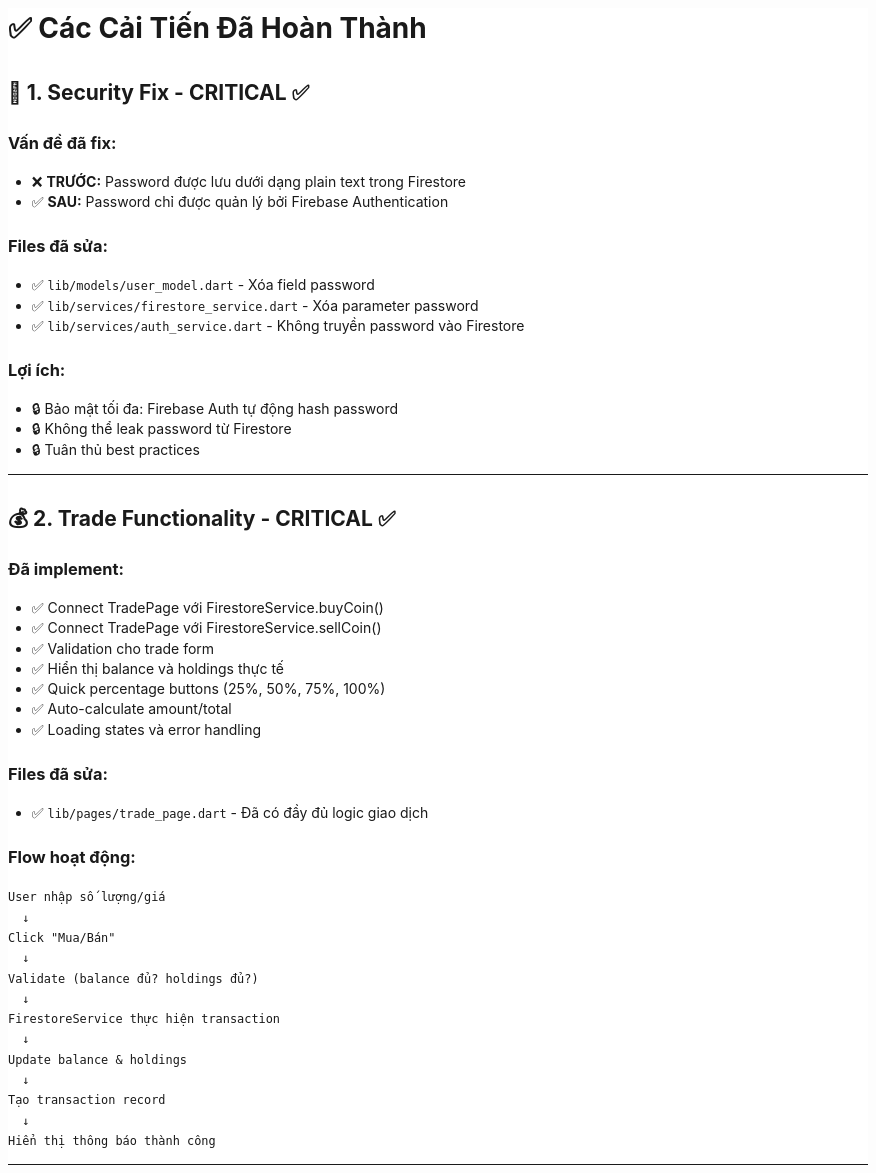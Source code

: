 # ✅ Các Cải Tiến Đã Hoàn Thành

## 🔐 1. Security Fix - CRITICAL ✅

### Vấn đề đã fix:
- ❌ **TRƯỚC:** Password được lưu dưới dạng plain text trong Firestore
- ✅ **SAU:** Password chỉ được quản lý bởi Firebase Authentication

### Files đã sửa:
- ✅ `lib/models/user_model.dart` - Xóa field password
- ✅ `lib/services/firestore_service.dart` - Xóa parameter password
- ✅ `lib/services/auth_service.dart` - Không truyền password vào Firestore

### Lợi ích:
- 🔒 Bảo mật tối đa: Firebase Auth tự động hash password
- 🔒 Không thể leak password từ Firestore
- 🔒 Tuân thủ best practices

---

## 💰 2. Trade Functionality - CRITICAL ✅

### Đã implement:
- ✅ Connect TradePage với FirestoreService.buyCoin()
- ✅ Connect TradePage với FirestoreService.sellCoin()
- ✅ Validation cho trade form
- ✅ Hiển thị balance và holdings thực tế
- ✅ Quick percentage buttons (25%, 50%, 75%, 100%)
- ✅ Auto-calculate amount/total
- ✅ Loading states và error handling

### Files đã sửa:
- ✅ `lib/pages/trade_page.dart` - Đã có đầy đủ logic giao dịch

### Flow hoạt động:
```
User nhập số lượng/giá
  ↓
Click "Mua/Bán"
  ↓
Validate (balance đủ? holdings đủ?)
  ↓
FirestoreService thực hiện transaction
  ↓
Update balance & holdings
  ↓
Tạo transaction record
  ↓
Hiển thị thông báo thành công
```

---